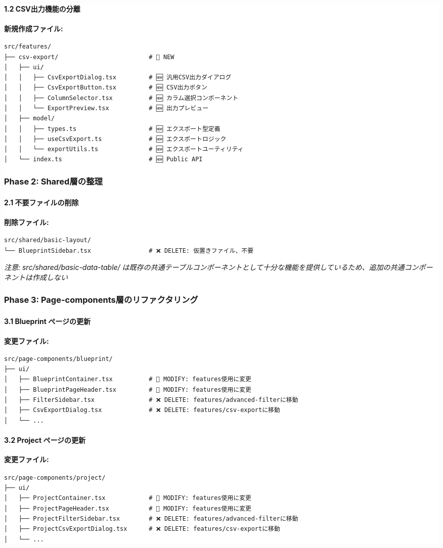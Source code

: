#### 1.2 CSV出力機能の分離

**新規作成ファイル:**

```
src/features/
├── csv-export/                         # 📁 NEW
│   ├── ui/
│   │   ├── CsvExportDialog.tsx         # 🆕 汎用CSV出力ダイアログ
│   │   ├── CsvExportButton.tsx         # 🆕 CSV出力ボタン
│   │   ├── ColumnSelector.tsx          # 🆕 カラム選択コンポーネント
│   │   └── ExportPreview.tsx           # 🆕 出力プレビュー
│   ├── model/
│   │   ├── types.ts                    # 🆕 エクスポート型定義
│   │   ├── useCsvExport.ts             # 🆕 エクスポートロジック
│   │   └── exportUtils.ts              # 🆕 エクスポートユーティリティ
│   └── index.ts                        # 🆕 Public API
```

### Phase 2: Shared層の整理

#### 2.1 不要ファイルの削除

**削除ファイル:**

```
src/shared/basic-layout/
└── BlueprintSidebar.tsx                # ❌ DELETE: 仮置きファイル、不要
```

_注意: src/shared/basic-data-table/ は既存の共通テーブルコンポーネントとして十分な機能を提供しているため、追加の共通コンポーネントは作成しない_

### Phase 3: Page-components層のリファクタリング

#### 3.1 Blueprint ページの更新

**変更ファイル:**

```
src/page-components/blueprint/
├── ui/
│   ├── BlueprintContainer.tsx          # 🔄 MODIFY: features使用に変更
│   ├── BlueprintPageHeader.tsx         # 🔄 MODIFY: features使用に変更
│   ├── FilterSidebar.tsx               # ❌ DELETE: features/advanced-filterに移動
│   ├── CsvExportDialog.tsx             # ❌ DELETE: features/csv-exportに移動
│   └── ...
```

#### 3.2 Project ページの更新

**変更ファイル:**

```
src/page-components/project/
├── ui/
│   ├── ProjectContainer.tsx            # 🔄 MODIFY: features使用に変更
│   ├── ProjectPageHeader.tsx           # 🔄 MODIFY: features使用に変更
│   ├── ProjectFilterSidebar.tsx        # ❌ DELETE: features/advanced-filterに移動
│   ├── ProjectCsvExportDialog.tsx      # ❌ DELETE: features/csv-exportに移動
│   └── ...
```

